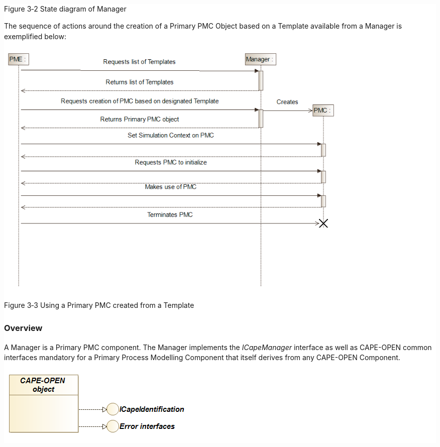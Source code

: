 <span id="_Toc117577709" class="anchor"></span>Figure 3‑2 State diagram of Manager

The sequence of actions around the creation of a Primary PMC Object based on a Template available from a Manager is exemplified below:

<img src="media\image6.png" style="width:6.925in;height:5.02292in" alt="A picture containing table Description automatically generated" />

<span id="_Toc117577710" class="anchor"></span>Figure 3‑3 Using a Primary PMC created from a Template

### Overview

A Manager is a Primary PMC component. The Manager implements the *ICapeManager* interface as well as CAPE-OPEN common interfaces mandatory for a Primary Process Modelling Component that itself derives from any CAPE-OPEN Component.

<img src="media\image7.png" style="width:3.84375in;height:1.45833in" alt="Diagram, schematic Description automatically generated" />
